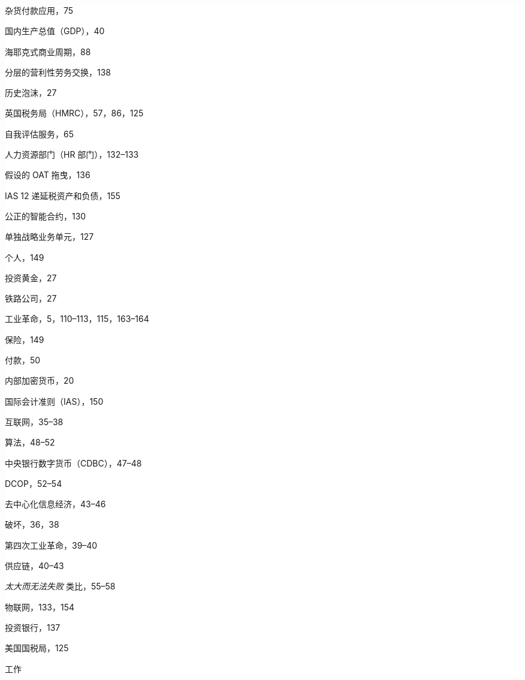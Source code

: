 杂货付款应用，75

国内生产总值（GDP），40

海耶克式商业周期，88

分层的营利性劳务交换，138

历史泡沫，27

英国税务局（HMRC），57，86，125

自我评估服务，65

人力资源部门（HR 部门），132–133

假设的 OAT 拖曳，136

IAS 12 递延税资产和负债，155

公正的智能合约，130

单独战略业务单元，127

个人，149

投资黄金，27

铁路公司，27

工业革命，5，110–113，115，163–164

保险，149

付款，50

内部加密货币，20

国际会计准则（IAS），150

互联网，35–38

算法，48–52

中央银行数字货币（CDBC），47–48

DCOP，52–54

去中心化信息经济，43–46

破坏，36，38

第四次工业革命，39–40

供应链，40–43

*太大而无法失败* 类比，55–58

物联网，133，154

投资银行，137

美国国税局，125

工作
